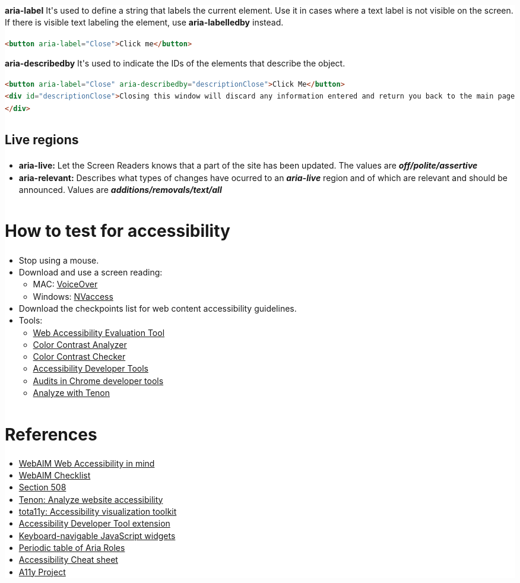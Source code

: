 **aria-label**
It's used to define a string that labels the current element. Use it in cases where a text label is not visible on the screen. If there is visible text labeling the element, use **aria-labelledby** instead.
```html
<button aria-label="Close">Click me</button>
```

**aria-describedby**
It's used to indicate the IDs of the elements that describe the object.

```html
<button aria-label="Close" aria-describedby="descriptionClose">Click Me</button>
<div id="descriptionClose">Closing this window will discard any information entered and return you back to the main page</div>
```

## Live regions
- **aria-live:** Let the Screen Readers knows that a part of the site has been updated. The values are ***off/polite/assertive***
- **aria-relevant:** Describes what types of changes have ocurred to an ***aria-live*** region and of which are relevant and should be announced. Values are ***additions/removals/text/all***


# How to test for accessibility
- Stop using a mouse.
- Download and use a screen reading: 
    - MAC: [VoiceOver](https://www.apple.com/voiceover/info/guide/_1124.html)
    - Windows: [NVaccess](https://www.nvaccess.org/)
- Download the checkpoints list for web content accessibility guidelines.
- Tools:
    - [Web Accessibility Evaluation Tool](http://wave.webaim.org)
    - [Color Contrast Analyzer](https://chrome.google.com/webstore/detail/color-contrast-analyzer/dagdlcijhfbmgkjokkjicnnfimlebcll?hl=en)
    - [Color Contrast Checker](https://webaim.org/resources/contrastchecker/)
    - [Accessibility Developer Tools](https://chrome.google.com/webstore/detail/accessibility-developer-t/fpkknkljclfencbdbgkenhalefipecmb?hl=en)
    - [Audits in Chrome developer tools](https://developer.chrome.com/devtools#audits)
    - [Analyze with Tenon](http://www.tenon.io)



# References

- [WebAIM Web Accessibility in mind](http://webaim.org/)
- [WebAIM Checklist](http://webaim.org/standards/wcag/checklist)
- [Section 508](http://www.section508.gov)
- [Tenon: Analyze website accessibility](https://tenon.io/)
- [tota11y: Accessibility visualization toolkit](http://khan.github.io/tota11y/)
- [Accessibility Developer Tool extension](https://chrome.google.com/webstore/detail/accessibility-developer-t/fpkknkljclfencbdbgkenhalefipecmb/related?hl=en)
- [Keyboard-navigable JavaScript widgets](https://developer.mozilla.org/en-US/docs/Web/Accessibility/Keyboard-navigable_JavaScript_Widgets)
- [Periodic table of Aria Roles](http://dylanb.github.io/periodic-aria-roles.html)
- [Accessibility Cheat sheet](http://bitsofco.de/2015/the-accessibility-cheatsheet)
- [A11y Project](http://a11yproject.com)
